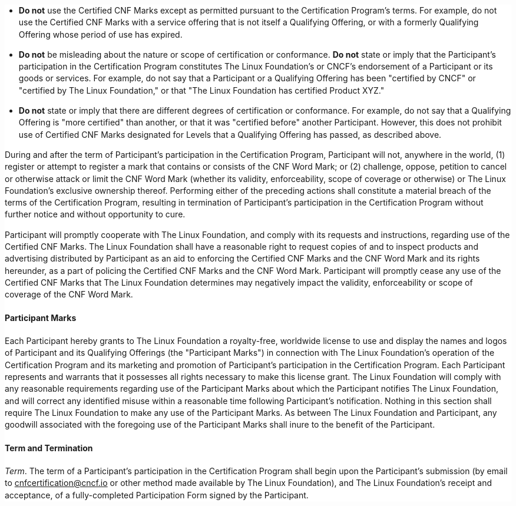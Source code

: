 
- **Do not** use the Certified CNF Marks except as permitted pursuant to the Certification Program’s terms. For example, do not use the Certified CNF Marks with a service offering that is not itself a Qualifying Offering, or with a formerly Qualifying Offering whose period of use has expired.  
    

- **Do not** be misleading about the nature or scope of certification or conformance. **Do not** state or imply that the Participant’s participation in the Certification Program constitutes The Linux Foundation’s or CNCF’s endorsement of a Participant or its goods or services. For example, do not say that a Participant or a Qualifying Offering has been "certified by CNCF" or "certified by The Linux Foundation," or that "The Linux Foundation has certified Product XYZ."  
    

- **Do not** state or imply that there are different degrees of certification or conformance. For example, do not say that a Qualifying Offering is "more certified" than another, or that it was "certified before" another Participant. However, this does not prohibit use of Certified CNF Marks designated for Levels that a Qualifying Offering has passed, as described above.  
    


During and after the term of Participant’s participation in the Certification Program, Participant will not, anywhere in the world, (1) register or attempt to register a mark that contains or consists of the CNF Word Mark; or (2) challenge, oppose, petition to cancel or otherwise attack or limit the CNF Word Mark (whether its validity, enforceability, scope of coverage or otherwise) or The Linux Foundation’s exclusive ownership thereof. Performing either of the preceding actions shall constitute a material breach of the terms of the Certification Program, resulting in termination of Participant’s participation in the Certification Program without further notice and without opportunity to cure.

Participant will promptly cooperate with The Linux Foundation, and comply with its requests and instructions, regarding use of the Certified CNF Marks. The Linux Foundation shall have a reasonable right to request copies of and to inspect products and advertising distributed by Participant as an aid to enforcing the Certified CNF Marks and the CNF Word Mark and its rights hereunder, as a part of policing the Certified CNF Marks and the CNF Word Mark. Participant will promptly cease any use of the Certified CNF Marks that The Linux Foundation determines may negatively impact the validity, enforceability or scope of coverage of the CNF Word Mark.


#### Participant Marks

Each Participant hereby grants to The Linux Foundation a royalty-free, worldwide license to use and display the names and logos of Participant and its Qualifying Offerings (the "Participant Marks") in connection with The Linux Foundation’s operation of the Certification Program and its marketing and promotion of Participant’s participation in the Certification Program. Each Participant represents and warrants that it possesses all rights necessary to make this license grant. The Linux Foundation will comply with any reasonable requirements regarding use of the Participant Marks about which the Participant notifies The Linux Foundation, and will correct any identified misuse within a reasonable time following Participant’s notification. Nothing in this section shall require The Linux Foundation to make any use of the Participant Marks. As between The Linux Foundation and Participant, any goodwill associated with the foregoing use of the Participant Marks shall inure to the benefit of the Participant.


#### Term and Termination

_Term_. The term of a Participant’s participation in the Certification Program shall begin upon the Participant’s submission (by email to cnfcertification@cncf.io or other method made available by The Linux Foundation), and The Linux Foundation’s receipt and acceptance, of a fully-completed Participation Form signed by the Participant.
